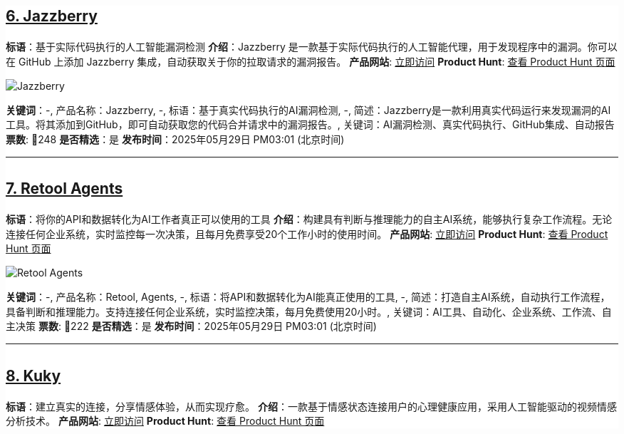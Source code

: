 ## [6. Jazzberry](https://www.producthunt.com/posts/jazzberry?utm_campaign=producthunt-api&utm_medium=api-v2&utm_source=Application%3A+nextauth+%28ID%3A+151633%29)
**标语**：基于实际代码执行的人工智能漏洞检测
**介绍**：Jazzberry 是一款基于实际代码执行的人工智能代理，用于发现程序中的漏洞。你可以在 GitHub 上添加 Jazzberry 集成，自动获取关于你的拉取请求的漏洞报告。
**产品网站**: [立即访问](https://www.producthunt.com/r/T2O7OJGL7LOZSR?utm_campaign=producthunt-api&utm_medium=api-v2&utm_source=Application%3A+nextauth+%28ID%3A+151633%29)
**Product Hunt**: [查看 Product Hunt 页面](https://www.producthunt.com/posts/jazzberry?utm_campaign=producthunt-api&utm_medium=api-v2&utm_source=Application%3A+nextauth+%28ID%3A+151633%29)

![Jazzberry]()

**关键词**：-, 产品名称：Jazzberry, -, 标语：基于真实代码执行的AI漏洞检测, -, 简述：Jazzberry是一款利用真实代码运行来发现漏洞的AI工具。将其添加到GitHub，即可自动获取您的代码合并请求中的漏洞报告。, 关键词：AI漏洞检测、真实代码执行、GitHub集成、自动报告
**票数**: 🔺248
**是否精选**：是
**发布时间**：2025年05月29日 PM03:01 (北京时间)

---

## [7. Retool Agents](https://www.producthunt.com/posts/retool-agents?utm_campaign=producthunt-api&utm_medium=api-v2&utm_source=Application%3A+nextauth+%28ID%3A+151633%29)
**标语**：将你的API和数据转化为AI工作者真正可以使用的工具
**介绍**：构建具有判断与推理能力的自主AI系统，能够执行复杂工作流程。无论连接任何企业系统，实时监控每一次决策，且每月免费享受20个工作小时的使用时间。
**产品网站**: [立即访问](https://www.producthunt.com/r/FZ6KI2PMT3YETG?utm_campaign=producthunt-api&utm_medium=api-v2&utm_source=Application%3A+nextauth+%28ID%3A+151633%29)
**Product Hunt**: [查看 Product Hunt 页面](https://www.producthunt.com/posts/retool-agents?utm_campaign=producthunt-api&utm_medium=api-v2&utm_source=Application%3A+nextauth+%28ID%3A+151633%29)

![Retool Agents]()

**关键词**：-, 产品名称：Retool, Agents, -, 标语：将API和数据转化为AI能真正使用的工具, -, 简述：打造自主AI系统，自动执行工作流程，具备判断和推理能力。支持连接任何企业系统，实时监控决策，每月免费使用20小时。, 关键词：AI工具、自动化、企业系统、工作流、自主决策
**票数**: 🔺222
**是否精选**：是
**发布时间**：2025年05月29日 PM03:01 (北京时间)

---

## [8. Kuky](https://www.producthunt.com/posts/kuky?utm_campaign=producthunt-api&utm_medium=api-v2&utm_source=Application%3A+nextauth+%28ID%3A+151633%29)
**标语**：建立真实的连接，分享情感体验，从而实现疗愈。
**介绍**：一款基于情感状态连接用户的心理健康应用，采用人工智能驱动的视频情感分析技术。
**产品网站**: [立即访问](https://www.producthunt.com/r/GT6FTGC3OMLEUG?utm_campaign=producthunt-api&utm_medium=api-v2&utm_source=Application%3A+nextauth+%28ID%3A+151633%29)
**Product Hunt**: [查看 Product Hunt 页面](https://www.producthunt.com/posts/kuky?utm_campaign=producthunt-api&utm_medium=api-v2&utm_source=Application%3A+nextauth+%28ID%3A+151633%29)
